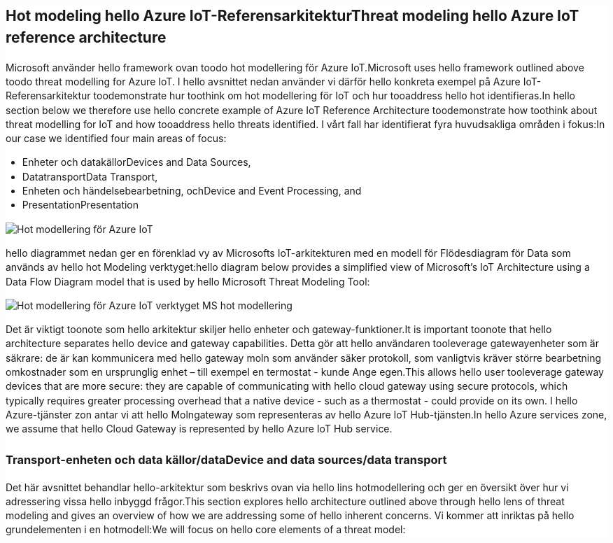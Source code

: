 ## <a name="threat-modeling-hello-azure-iot-reference-architecture"></a><span data-ttu-id="a7432-236">Hot modeling hello Azure IoT-Referensarkitektur</span><span class="sxs-lookup"><span data-stu-id="a7432-236">Threat modeling hello Azure IoT reference architecture</span></span>
<span data-ttu-id="a7432-237">Microsoft använder hello framework ovan toodo hot modellering för Azure IoT.</span><span class="sxs-lookup"><span data-stu-id="a7432-237">Microsoft uses hello framework outlined above toodo threat modelling for Azure IoT.</span></span> <span data-ttu-id="a7432-238">I hello avsnittet nedan använder vi därför hello konkreta exempel på Azure IoT-Referensarkitektur toodemonstrate hur toothink om hot modellering för IoT och hur tooaddress hello hot identifieras.</span><span class="sxs-lookup"><span data-stu-id="a7432-238">In hello section below we therefore use hello concrete example of Azure IoT Reference Architecture toodemonstrate how toothink about threat modelling for IoT and how tooaddress hello threats identified.</span></span> <span data-ttu-id="a7432-239">I vårt fall har identifierat fyra huvudsakliga områden i fokus:</span><span class="sxs-lookup"><span data-stu-id="a7432-239">In our case we identified four main areas of focus:</span></span>

* <span data-ttu-id="a7432-240">Enheter och datakällor</span><span class="sxs-lookup"><span data-stu-id="a7432-240">Devices and Data Sources,</span></span>
* <span data-ttu-id="a7432-241">Datatransport</span><span class="sxs-lookup"><span data-stu-id="a7432-241">Data Transport,</span></span>
* <span data-ttu-id="a7432-242">Enheten och händelsebearbetning, och</span><span class="sxs-lookup"><span data-stu-id="a7432-242">Device and Event Processing, and</span></span>
* <span data-ttu-id="a7432-243">Presentation</span><span class="sxs-lookup"><span data-stu-id="a7432-243">Presentation</span></span>

![Hot modellering för Azure IoT](media/iot-security-architecture/iot-security-architecture-fig2.png) 

<span data-ttu-id="a7432-245">hello diagrammet nedan ger en förenklad vy av Microsofts IoT-arkitekturen med en modell för Flödesdiagram för Data som används av hello hot Modeling verktyget:</span><span class="sxs-lookup"><span data-stu-id="a7432-245">hello diagram below provides a simplified view of Microsoft’s IoT Architecture using a Data Flow Diagram model that is used by hello Microsoft Threat Modeling Tool:</span></span>

![Hot modellering för Azure IoT verktyget MS hot modellering](media/iot-security-architecture/iot-security-architecture-fig3.png)

<span data-ttu-id="a7432-247">Det är viktigt toonote som hello arkitektur skiljer hello enheter och gateway-funktioner.</span><span class="sxs-lookup"><span data-stu-id="a7432-247">It is important toonote that hello architecture separates hello device and gateway capabilities.</span></span> <span data-ttu-id="a7432-248">Detta gör att hello användaren tooleverage gatewayenheter som är säkrare: de är kan kommunicera med hello gateway moln som använder säker protokoll, som vanligtvis kräver större bearbetning omkostnader som en ursprunglig enhet – till exempel en termostat - kunde Ange egen.</span><span class="sxs-lookup"><span data-stu-id="a7432-248">This allows hello user tooleverage gateway devices that are more secure: they are capable of communicating with hello cloud gateway using secure protocols, which typically requires greater processing overhead that a native device  - such as a thermostat - could provide on its own.</span></span> <span data-ttu-id="a7432-249">I hello Azure-tjänster zon antar vi att hello Molngateway som representeras av hello Azure IoT Hub-tjänsten.</span><span class="sxs-lookup"><span data-stu-id="a7432-249">In hello Azure services zone, we assume that hello Cloud Gateway is represented by hello Azure IoT Hub service.</span></span>

### <a name="device-and-data-sourcesdata-transport"></a><span data-ttu-id="a7432-250">Transport-enheten och data källor/data</span><span class="sxs-lookup"><span data-stu-id="a7432-250">Device and data sources/data transport</span></span>
<span data-ttu-id="a7432-251">Det här avsnittet behandlar hello-arkitektur som beskrivs ovan via hello lins hotmodellering och ger en översikt över hur vi adressering vissa hello inbyggd frågor.</span><span class="sxs-lookup"><span data-stu-id="a7432-251">This section explores hello architecture outlined above through hello lens of threat modeling and gives an overview of how we are addressing some of hello inherent concerns.</span></span> <span data-ttu-id="a7432-252">Vi kommer att inriktas på hello grundelementen i en hotmodell:</span><span class="sxs-lookup"><span data-stu-id="a7432-252">We will focus on hello core elements of a threat model:</span></span>
